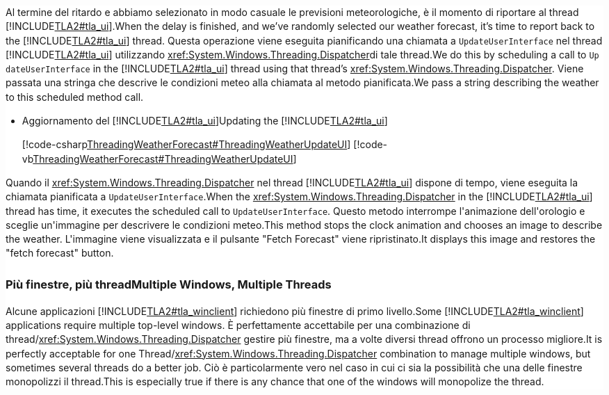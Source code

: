  <span data-ttu-id="186b2-220">Al termine del ritardo e abbiamo selezionato in modo casuale le previsioni meteorologiche, è il momento di riportare al thread [!INCLUDE[TLA2#tla_ui](../../../../includes/tla2sharptla-ui-md.md)].</span><span class="sxs-lookup"><span data-stu-id="186b2-220">When the delay is finished, and we’ve randomly selected our weather forecast, it’s time to report back to the [!INCLUDE[TLA2#tla_ui](../../../../includes/tla2sharptla-ui-md.md)] thread.</span></span> <span data-ttu-id="186b2-221">Questa operazione viene eseguita pianificando una chiamata a `UpdateUserInterface` nel thread [!INCLUDE[TLA2#tla_ui](../../../../includes/tla2sharptla-ui-md.md)] utilizzando <xref:System.Windows.Threading.Dispatcher>di tale thread.</span><span class="sxs-lookup"><span data-stu-id="186b2-221">We do this by scheduling a call to `UpdateUserInterface` in the [!INCLUDE[TLA2#tla_ui](../../../../includes/tla2sharptla-ui-md.md)] thread using that thread’s <xref:System.Windows.Threading.Dispatcher>.</span></span> <span data-ttu-id="186b2-222">Viene passata una stringa che descrive le condizioni meteo alla chiamata al metodo pianificata.</span><span class="sxs-lookup"><span data-stu-id="186b2-222">We pass a string describing the weather to this scheduled method call.</span></span>

- <span data-ttu-id="186b2-223">Aggiornamento del [!INCLUDE[TLA2#tla_ui](../../../../includes/tla2sharptla-ui-md.md)]</span><span class="sxs-lookup"><span data-stu-id="186b2-223">Updating the [!INCLUDE[TLA2#tla_ui](../../../../includes/tla2sharptla-ui-md.md)]</span></span>

     [!code-csharp[ThreadingWeatherForecast#ThreadingWeatherUpdateUI](~/samples/snippets/csharp/VS_Snippets_Wpf/ThreadingWeatherForecast/CSharp/Window1.xaml.cs#threadingweatherupdateui)]
     [!code-vb[ThreadingWeatherForecast#ThreadingWeatherUpdateUI](~/samples/snippets/visualbasic/VS_Snippets_Wpf/ThreadingWeatherForecast/visualbasic/window1.xaml.vb#threadingweatherupdateui)]

 <span data-ttu-id="186b2-224">Quando il <xref:System.Windows.Threading.Dispatcher> nel thread [!INCLUDE[TLA2#tla_ui](../../../../includes/tla2sharptla-ui-md.md)] dispone di tempo, viene eseguita la chiamata pianificata a `UpdateUserInterface`.</span><span class="sxs-lookup"><span data-stu-id="186b2-224">When the <xref:System.Windows.Threading.Dispatcher> in the [!INCLUDE[TLA2#tla_ui](../../../../includes/tla2sharptla-ui-md.md)] thread has time, it executes the scheduled call to `UpdateUserInterface`.</span></span> <span data-ttu-id="186b2-225">Questo metodo interrompe l'animazione dell'orologio e sceglie un'immagine per descrivere le condizioni meteo.</span><span class="sxs-lookup"><span data-stu-id="186b2-225">This method stops the clock animation and chooses an image to describe the weather.</span></span> <span data-ttu-id="186b2-226">L'immagine viene visualizzata e il pulsante "Fetch Forecast" viene ripristinato.</span><span class="sxs-lookup"><span data-stu-id="186b2-226">It displays this image and restores the "fetch forecast" button.</span></span>

<a name="multi_browser"></a>
### <a name="multiple-windows-multiple-threads"></a><span data-ttu-id="186b2-227">Più finestre, più thread</span><span class="sxs-lookup"><span data-stu-id="186b2-227">Multiple Windows, Multiple Threads</span></span>
 <span data-ttu-id="186b2-228">Alcune applicazioni [!INCLUDE[TLA2#tla_winclient](../../../../includes/tla2sharptla-winclient-md.md)] richiedono più finestre di primo livello.</span><span class="sxs-lookup"><span data-stu-id="186b2-228">Some [!INCLUDE[TLA2#tla_winclient](../../../../includes/tla2sharptla-winclient-md.md)] applications require multiple top-level windows.</span></span> <span data-ttu-id="186b2-229">È perfettamente accettabile per una combinazione di thread/<xref:System.Windows.Threading.Dispatcher> gestire più finestre, ma a volte diversi thread offrono un processo migliore.</span><span class="sxs-lookup"><span data-stu-id="186b2-229">It is perfectly acceptable for one Thread/<xref:System.Windows.Threading.Dispatcher> combination to manage multiple windows, but sometimes several threads do a better job.</span></span> <span data-ttu-id="186b2-230">Ciò è particolarmente vero nel caso in cui ci sia la possibilità che una delle finestre monopolizzi il thread.</span><span class="sxs-lookup"><span data-stu-id="186b2-230">This is especially true if there is any chance that one of the windows will monopolize the thread.</span></span>
